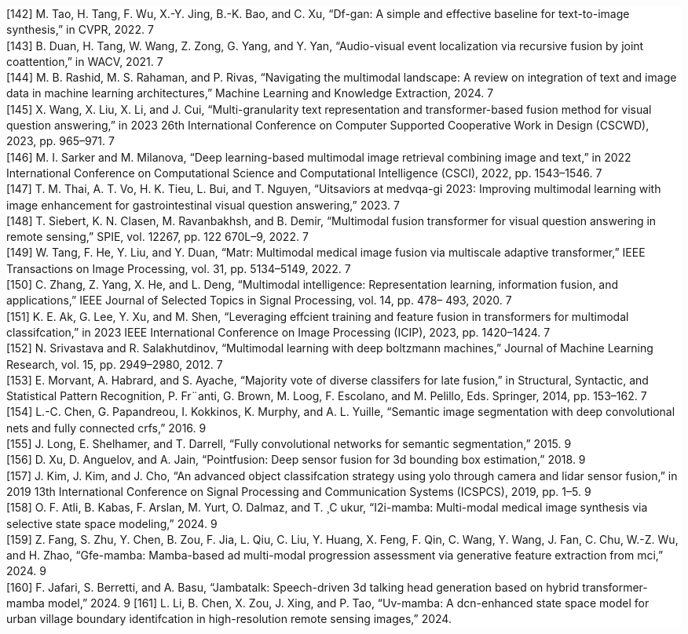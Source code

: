 [142] M. Tao, H. Tang, F. Wu, X.-Y. Jing, B.-K. Bao, and C. Xu, “Df-gan: A simple and effective baseline for text-to-image synthesis,” in CVPR, 2022. 7   
[143] B. Duan, H. Tang, W. Wang, Z. Zong, G. Yang, and Y. Yan, “Audio-visual event localization via recursive fusion by joint coattention,” in WACV, 2021. 7   
[144] M. B. Rashid, M. S. Rahaman, and P. Rivas, “Navigating the multimodal landscape: A review on integration of text and image data in machine learning architectures,” Machine Learning and Knowledge Extraction, 2024. 7   
[145] X. Wang, X. Liu, X. Li, and J. Cui, “Multi-granularity text representation and transformer-based fusion method for visual question answering,” in 2023 26th International Conference on Computer Supported Cooperative Work in Design (CSCWD), 2023, pp. 965–971. 7   
[146] M. I. Sarker and M. Milanova, “Deep learning-based multimodal image retrieval combining image and text,” in 2022 International Conference on Computational Science and Computational Intelligence (CSCI), 2022, pp. 1543–1546. 7   
[147] T. M. Thai, A. T. Vo, H. K. Tieu, L. Bui, and T. Nguyen, “Uitsaviors at medvqa-gi 2023: Improving multimodal learning with image enhancement for gastrointestinal visual question answering,” 2023. 7   
[148] T. Siebert, K. N. Clasen, M. Ravanbakhsh, and B. Demir, “Multimodal fusion transformer for visual question answering in remote sensing,” SPIE, vol. 12267, pp. 122 670L–9, 2022. 7   
[149] W. Tang, F. He, Y. Liu, and Y. Duan, “Matr: Multimodal medical image fusion via multiscale adaptive transformer,” IEEE Transactions on Image Processing, vol. 31, pp. 5134–5149, 2022. 7   
[150] C. Zhang, Z. Yang, X. He, and L. Deng, “Multimodal intelligence: Representation learning, information fusion, and applications,” IEEE Journal of Selected Topics in Signal Processing, vol. 14, pp. 478– 493, 2020. 7   
[151] K. E. Ak, G. Lee, Y. ${\mathrm{Xu}},$ and M. Shen, “Leveraging effcient training and feature fusion in transformers for multimodal classifcation,” in 2023 IEEE International Conference on Image Processing (ICIP), 2023, pp. 1420–1424. 7   
[152] N. Srivastava and R. Salakhutdinov, “Multimodal learning with deep boltzmann machines,” Journal of Machine Learning Research, vol. 15, pp. 2949–2980, 2012. 7   
[153] E. Morvant, A. Habrard, and S. Ayache, “Majority vote of diverse classifers for late fusion,” in Structural, Syntactic, and Statistical Pattern Recognition, P. Fr¨anti, G. Brown, M. Loog, F. Escolano, and M. Pelillo, Eds. Springer, 2014, pp. 153–162. 7   
[154] L.-C. Chen, G. Papandreou, I. Kokkinos, K. Murphy, and A. L. Yuille, “Semantic image segmentation with deep convolutional nets and fully connected crfs,” 2016. 9   
[155] J. Long, E. Shelhamer, and T. Darrell, “Fully convolutional networks for semantic segmentation,” 2015. 9   
[156] D. Xu, D. Anguelov, and A. Jain, “Pointfusion: Deep sensor fusion for 3d bounding box estimation,” 2018. 9   
[157] J. Kim, J. Kim, and J. Cho, “An advanced object classifcation strategy using yolo through camera and lidar sensor fusion,” in 2019 13th International Conference on Signal Processing and Communication Systems (ICSPCS), 2019, pp. 1–5. 9   
[158] O. F. Atli, B. Kabas, F. Arslan, M. Yurt, O. Dalmaz, and T. ¸C ukur, “I2i-mamba: Multi-modal medical image synthesis via selective state space modeling,” 2024. 9   
[159] Z. Fang, S. Zhu, Y. Chen, B. Zou, F. Jia, L. Qiu, C. Liu, Y. Huang, X. Feng, F. Qin, C. Wang, Y. Wang, J. Fan, C. Chu, W.-Z. Wu, and H. Zhao, “Gfe-mamba: Mamba-based ad multi-modal progression assessment via generative feature extraction from mci,” 2024. 9   
[160] F. Jafari, S. Berretti, and A. Basu, “Jambatalk: Speech-driven 3d talking head generation based on hybrid transformer-mamba model,” 2024. 9 [161] L. Li, B. Chen, X. Zou, J. Xing, and P. Tao, “Uv-mamba: A dcn-enhanced state space model for urban village boundary identifcation in high-resolution remote sensing images,” 2024.   